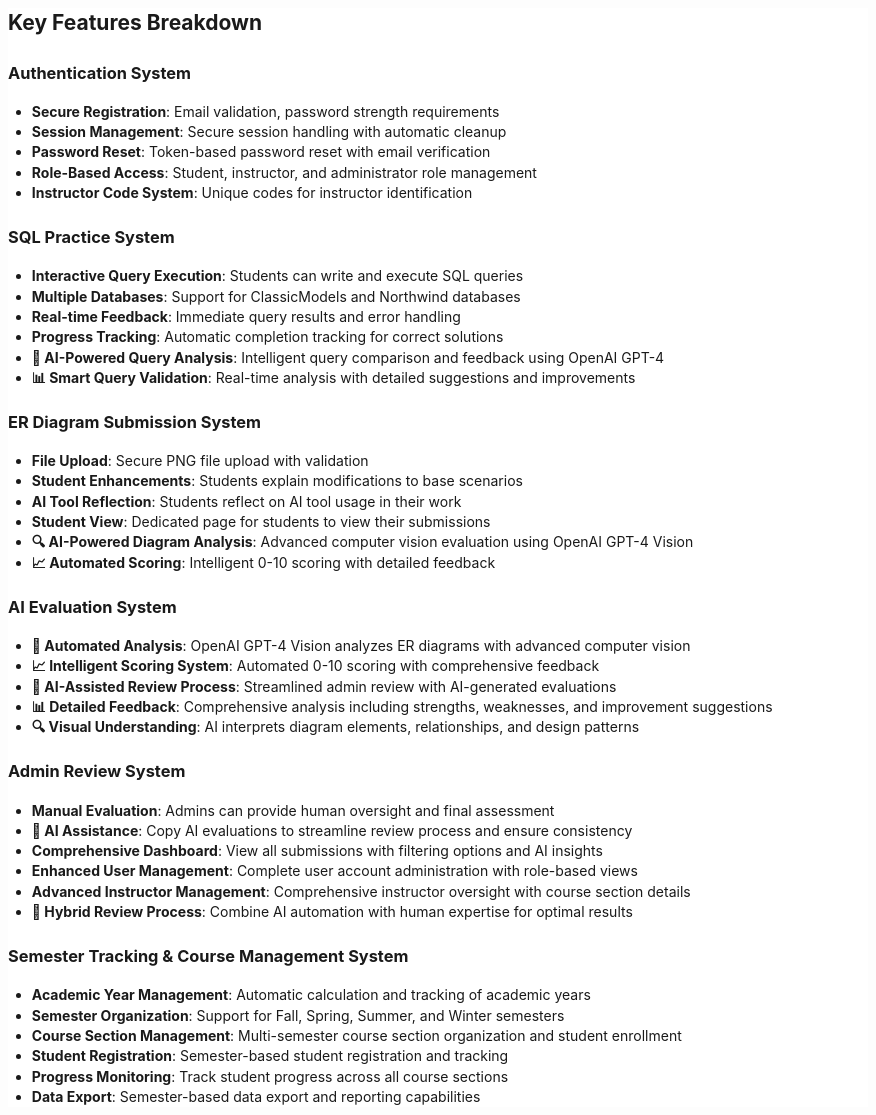 ## Key Features Breakdown

### Authentication System

- **Secure Registration**: Email validation, password strength requirements
- **Session Management**: Secure session handling with automatic cleanup
- **Password Reset**: Token-based password reset with email verification
- **Role-Based Access**: Student, instructor, and administrator role management
- **Instructor Code System**: Unique codes for instructor identification

### SQL Practice System

- **Interactive Query Execution**: Students can write and execute SQL queries
- **Multiple Databases**: Support for ClassicModels and Northwind databases
- **Real-time Feedback**: Immediate query results and error handling
- **Progress Tracking**: Automatic completion tracking for correct solutions
- **🤖 AI-Powered Query Analysis**: Intelligent query comparison and feedback using OpenAI GPT-4
- **📊 Smart Query Validation**: Real-time analysis with detailed suggestions and improvements

### ER Diagram Submission System

- **File Upload**: Secure PNG file upload with validation
- **Student Enhancements**: Students explain modifications to base scenarios
- **AI Tool Reflection**: Students reflect on AI tool usage in their work
- **Student View**: Dedicated page for students to view their submissions
- **🔍 AI-Powered Diagram Analysis**: Advanced computer vision evaluation using OpenAI GPT-4 Vision
- **📈 Automated Scoring**: Intelligent 0-10 scoring with detailed feedback

### AI Evaluation System

- **🤖 Automated Analysis**: OpenAI GPT-4 Vision analyzes ER diagrams with advanced computer vision
- **📈 Intelligent Scoring System**: Automated 0-10 scoring with comprehensive feedback
- **🔄 AI-Assisted Review Process**: Streamlined admin review with AI-generated evaluations
- **📊 Detailed Feedback**: Comprehensive analysis including strengths, weaknesses, and improvement suggestions
- **🔍 Visual Understanding**: AI interprets diagram elements, relationships, and design patterns

### Admin Review System

- **Manual Evaluation**: Admins can provide human oversight and final assessment
- **🤖 AI Assistance**: Copy AI evaluations to streamline review process and ensure consistency
- **Comprehensive Dashboard**: View all submissions with filtering options and AI insights
- **Enhanced User Management**: Complete user account administration with role-based views
- **Advanced Instructor Management**: Comprehensive instructor oversight with course section details
- **🔄 Hybrid Review Process**: Combine AI automation with human expertise for optimal results

### Semester Tracking & Course Management System

- **Academic Year Management**: Automatic calculation and tracking of academic years
- **Semester Organization**: Support for Fall, Spring, Summer, and Winter semesters
- **Course Section Management**: Multi-semester course section organization and student enrollment
- **Student Registration**: Semester-based student registration and tracking
- **Progress Monitoring**: Track student progress across all course sections
- **Data Export**: Semester-based data export and reporting capabilities

